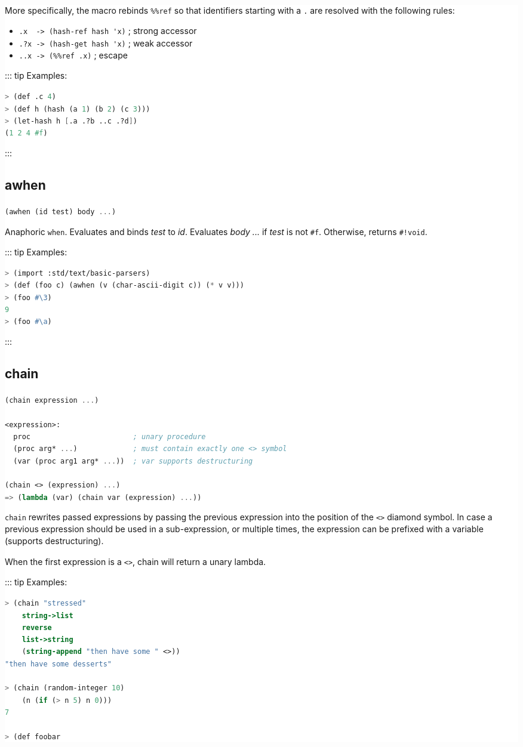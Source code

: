 More specifically, the macro rebinds `%%ref` so that identifiers starting with a `.`
are resolved with the following rules:
- `.x  -> (hash-ref hash 'x)` ; strong accessor
- `.?x -> (hash-get hash 'x)` ; weak accessor
- `..x -> (%%ref .x)`         ; escape

::: tip Examples:
```scheme
> (def .c 4)
> (def h (hash (a 1) (b 2) (c 3)))
> (let-hash h [.a .?b ..c .?d])
(1 2 4 #f)
```
:::

## awhen
```scheme
(awhen (id test) body ...)
```

Anaphoric `when`. Evaluates and binds *test* to *id*. Evaluates *body ...* if
*test* is not `#f`. Otherwise, returns `#!void`.

::: tip Examples:
```scheme
> (import :std/text/basic-parsers)
> (def (foo c) (awhen (v (char-ascii-digit c)) (* v v)))
> (foo #\3)
9
> (foo #\a)
```
:::

## chain
```scheme
(chain expression ...)

<expression>:
  proc                        ; unary procedure
  (proc arg* ...)             ; must contain exactly one <> symbol
  (var (proc arg1 arg* ...))  ; var supports destructuring

(chain <> (expression) ...)
=> (lambda (var) (chain var (expression) ...))
```

`chain` rewrites passed expressions by passing the previous expression
into the position of the `<>` diamond symbol. In case a previous expression
should be used in a sub-expression, or multiple times, the expression can be
prefixed with a variable (supports destructuring).

When the first expression is a `<>`, chain will return a unary lambda.

::: tip Examples:
```scheme
> (chain "stressed"
    string->list
    reverse
    list->string
    (string-append "then have some " <>))
"then have some desserts"

> (chain (random-integer 10)
    (n (if (> n 5) n 0)))
7

> (def foobar
```